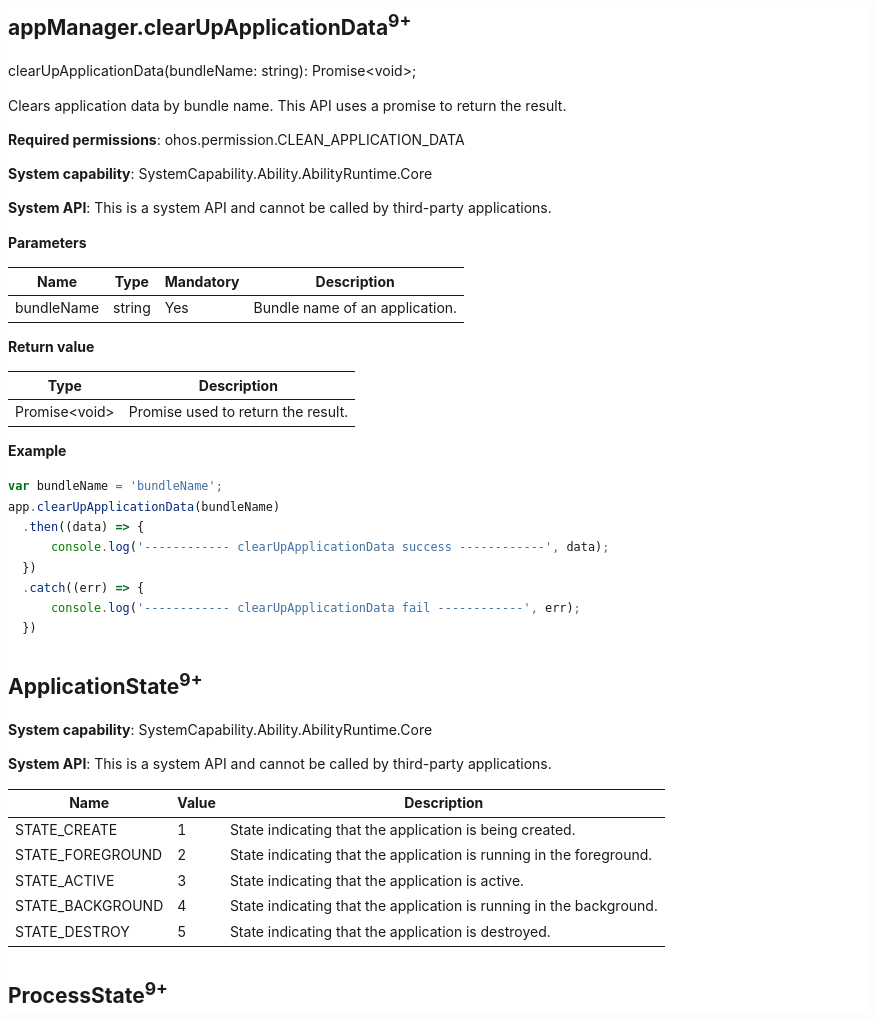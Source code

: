 ## appManager.clearUpApplicationData<sup>9+</sup>

clearUpApplicationData(bundleName: string): Promise\<void>;

Clears application data by bundle name. This API uses a promise to return the result.

**Required permissions**: ohos.permission.CLEAN_APPLICATION_DATA

**System capability**: SystemCapability.Ability.AbilityRuntime.Core

**System API**: This is a system API and cannot be called by third-party applications.

**Parameters**

| Name| Type| Mandatory| Description|
| -------- | -------- | -------- | -------- |
| bundleName | string | Yes| Bundle name of an application.|

**Return value**

| Type| Description|
| -------- | -------- |
| Promise\<void> | Promise used to return the result.|

**Example**
    
  ```ts
  var bundleName = 'bundleName';
  app.clearUpApplicationData(bundleName)
    .then((data) => {
        console.log('------------ clearUpApplicationData success ------------', data);
    })
    .catch((err) => {
        console.log('------------ clearUpApplicationData fail ------------', err);
    })
  ```

## ApplicationState<sup>9+</sup>

**System capability**: SystemCapability.Ability.AbilityRuntime.Core

**System API**: This is a system API and cannot be called by third-party applications.

| Name                | Value | Description                              |
| -------------------- | --- | --------------------------------- |
| STATE_CREATE    | 1   |   State indicating that the application is being created.        |
| STATE_FOREGROUND          | 2   |      State indicating that the application is running in the foreground.           |
| STATE_ACTIVE  | 3   |         State indicating that the application is active.    |
| STATE_BACKGROUND        | 4   |       State indicating that the application is running in the background.          |
| STATE_DESTROY        | 5   |           State indicating that the application is destroyed.      |

## ProcessState<sup>9+</sup>
